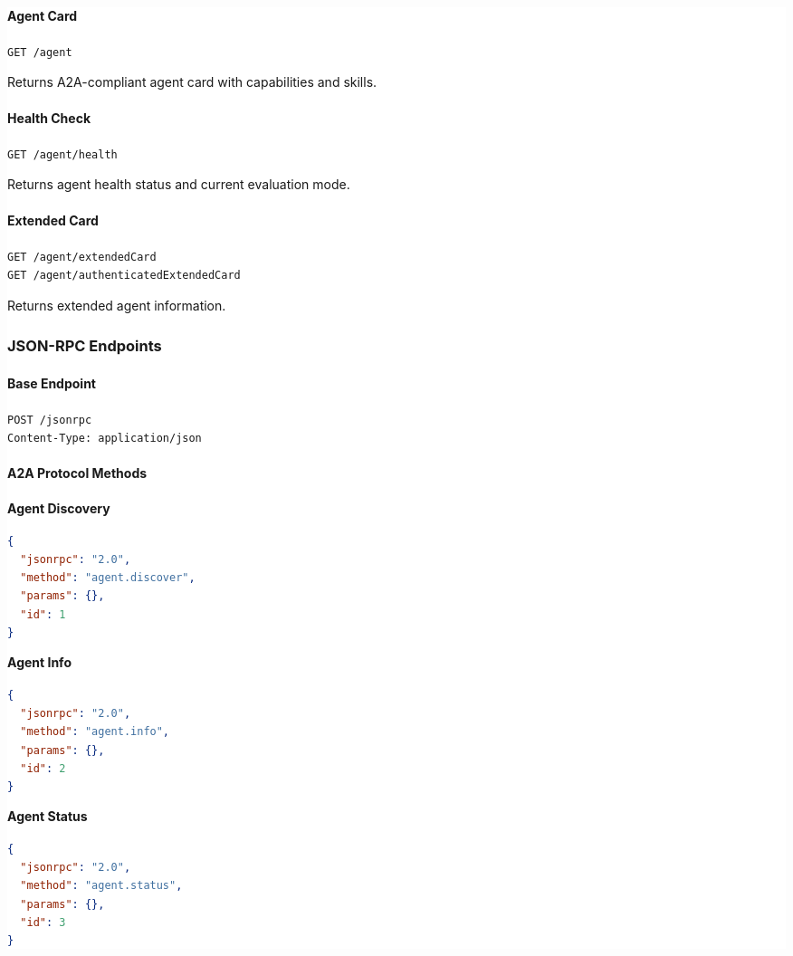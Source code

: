 #### Agent Card
```http
GET /agent
```
Returns A2A-compliant agent card with capabilities and skills.

#### Health Check
```http
GET /agent/health
```
Returns agent health status and current evaluation mode.

#### Extended Card
```http
GET /agent/extendedCard
GET /agent/authenticatedExtendedCard
```
Returns extended agent information.

### JSON-RPC Endpoints

#### Base Endpoint
```http
POST /jsonrpc
Content-Type: application/json
```

#### A2A Protocol Methods

**Agent Discovery**
```json
{
  "jsonrpc": "2.0",
  "method": "agent.discover",
  "params": {},
  "id": 1
}
```

**Agent Info**
```json
{
  "jsonrpc": "2.0",
  "method": "agent.info",
  "params": {},
  "id": 2
}
```

**Agent Status**
```json
{
  "jsonrpc": "2.0",
  "method": "agent.status",
  "params": {},
  "id": 3
}
```
